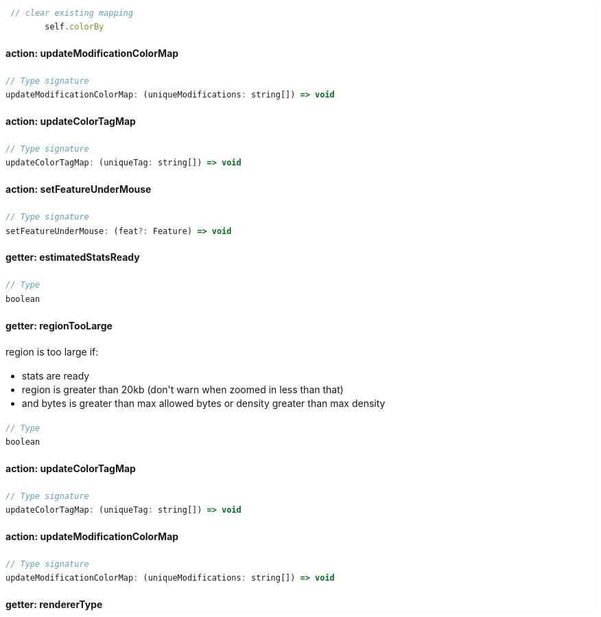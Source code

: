
```js
 // clear existing mapping
        self.colorBy
```
#### action: updateModificationColorMap



```js
// Type signature
updateModificationColorMap: (uniqueModifications: string[]) => void
```
#### action: updateColorTagMap



```js
// Type signature
updateColorTagMap: (uniqueTag: string[]) => void
```
#### action: setFeatureUnderMouse



```js
// Type signature
setFeatureUnderMouse: (feat?: Feature) => void
```
#### getter: estimatedStatsReady



```js
// Type
boolean
```
#### getter: regionTooLarge


region is too large if:
- stats are ready
- region is greater than 20kb (don't warn when zoomed in less than that)
- and bytes is greater than max allowed bytes or density greater than max density
```js
// Type
boolean
```
#### action: updateColorTagMap



```js
// Type signature
updateColorTagMap: (uniqueTag: string[]) => void
```
#### action: updateModificationColorMap



```js
// Type signature
updateModificationColorMap: (uniqueModifications: string[]) => void
```
#### getter: rendererType

